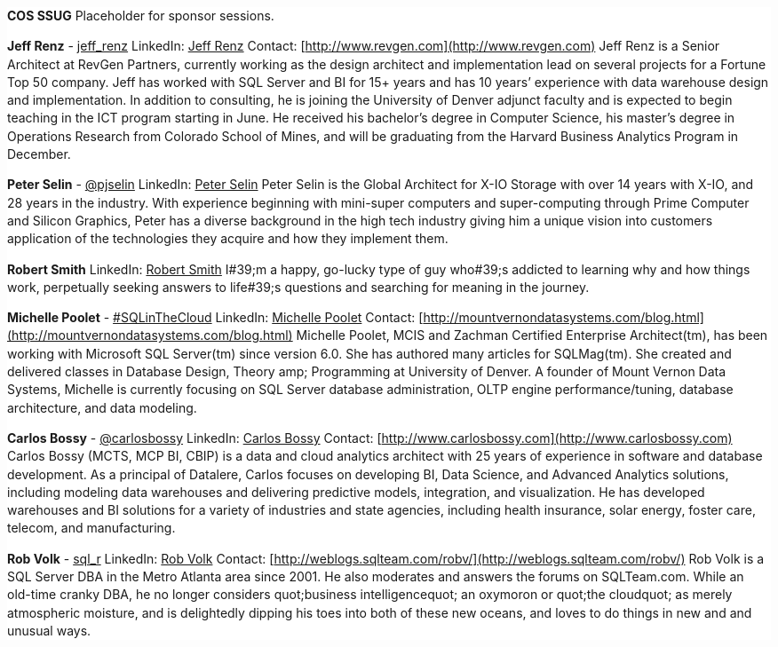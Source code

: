 **COS SSUG** 
Placeholder for sponsor sessions.
 
**Jeff Renz**  - [jeff_renz](https://www.twitter.com/jeff_renz)
LinkedIn: [Jeff Renz](http://www.linkedin.com/pub/jeff-renz/29/82a/aa4)
Contact: [http://www.revgen.com](http://www.revgen.com)
Jeff Renz is a Senior Architect at RevGen Partners, currently working as the design architect and implementation lead on several projects for a Fortune Top 50 company. Jeff has worked with SQL Server and BI for 15+ years and has 10 years’ experience with data warehouse design and implementation. In addition to consulting, he is joining the University of Denver adjunct faculty and is expected to begin teaching in the ICT program starting in June.  He received his bachelor’s degree in Computer Science, his master’s degree in Operations Research from Colorado School of Mines, and will be graduating from the Harvard Business Analytics Program in December.
 
**Peter Selin**  - [@pjselin](https://www.twitter.com/@pjselin)
LinkedIn: [Peter Selin](https://www.linkedin.com/in/peter-selin-536a37?authType=NAME_SEARCHamp;authToken=ac6kamp;locale=en_USamp;trk=tyahamp;trkInfo=clickedVertical%3Amynetwork%2CclickedEntityId%3A2563386%2CauthType%3ANAME_SEARCH%2Cidx%3A1-1-1%2CtarId%3A1457552700563%2Ctas%3Aselin)
Peter Selin is the Global Architect for X-IO Storage with over 14 years with X-IO, and 28 years in the industry.
With experience beginning with mini-super computers and super-computing through Prime Computer and Silicon Graphics, Peter has a diverse background in the high tech industry giving him a unique vision into customers application of the technologies they acquire and how they implement them.
 
**Robert Smith** 
LinkedIn: [Robert Smith](https://www.linkedin.com/pub/robert-smith/30/b26/74a)
I#39;m a happy, go-lucky type of guy who#39;s addicted to learning why and how things work, perpetually seeking answers to life#39;s questions and searching for meaning in the journey.
 
**Michelle Poolet**  - [#SQLinTheCloud](https://www.twitter.com/#SQLinTheCloud)
LinkedIn: [Michelle Poolet](https://www.linkedin.com/in/michellepoolet)
Contact: [http://mountvernondatasystems.com/blog.html](http://mountvernondatasystems.com/blog.html)
Michelle Poolet, MCIS and Zachman Certified Enterprise Architect(tm), has been working with Microsoft SQL Server(tm) since version 6.0. She has authored many articles for SQLMag(tm). She created and delivered classes in Database Design, Theory amp; Programming at University of Denver. A founder of Mount Vernon Data Systems, Michelle is currently focusing on SQL Server database administration, OLTP engine performance/tuning, database architecture, and data modeling.

 
**Carlos Bossy**  - [@carlosbossy](https://www.twitter.com/@carlosbossy)
LinkedIn: [Carlos Bossy](http://www.linkedin/in/carlosbossy)
Contact: [http://www.carlosbossy.com](http://www.carlosbossy.com)
Carlos Bossy (MCTS, MCP BI, CBIP) is a data and cloud analytics architect with 25 years of experience in software and database development. As a principal of Datalere, Carlos focuses on developing BI, Data Science, and Advanced Analytics solutions, including modeling data warehouses and delivering predictive models, integration, and visualization. He has developed warehouses and BI solutions for a variety of industries and state agencies, including health insurance, solar energy, foster care, telecom, and manufacturing.
 
**Rob Volk**  - [sql_r](https://www.twitter.com/sql_r)
LinkedIn: [Rob Volk](https://www.linkedin.com/in/rob-volk-134ba81)
Contact: [http://weblogs.sqlteam.com/robv/](http://weblogs.sqlteam.com/robv/)
Rob Volk is a SQL Server DBA in the Metro Atlanta area since 2001. He also moderates and answers the forums on SQLTeam.com. While an old-time cranky DBA, he no longer considers quot;business intelligencequot; an oxymoron or quot;the cloudquot; as merely atmospheric moisture, and is delightedly dipping his toes into both of these new oceans, and loves to do things in new and and unusual ways.
 